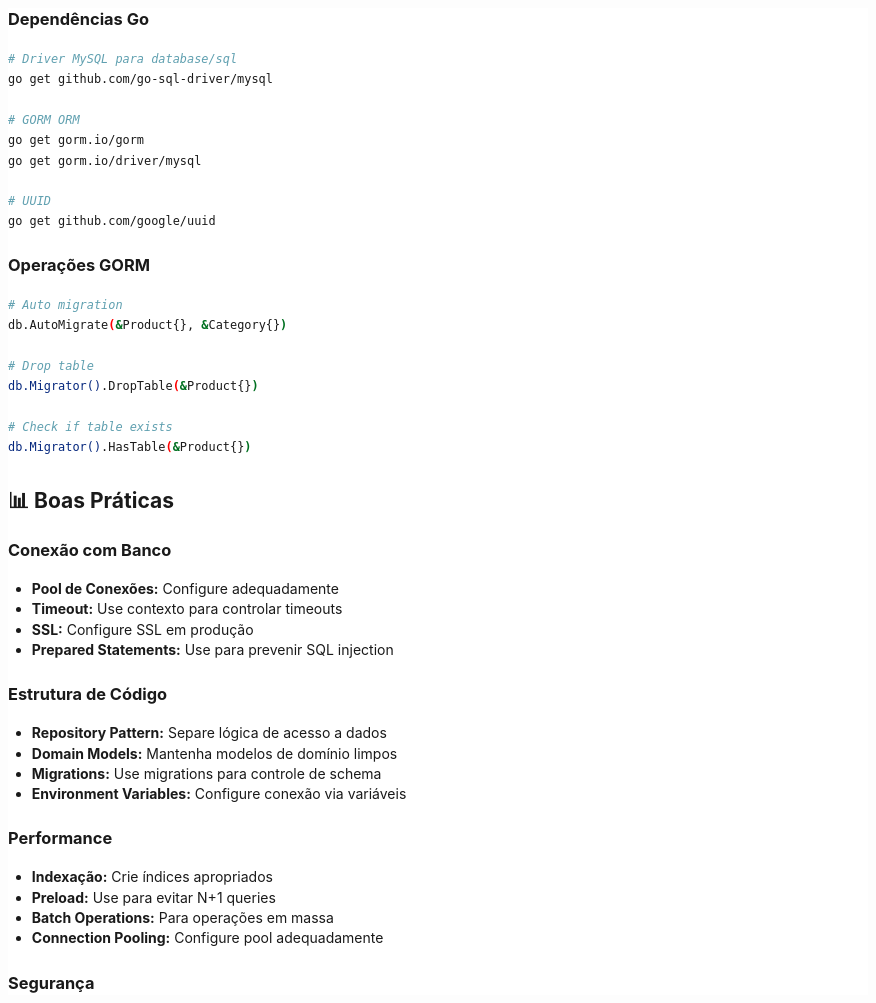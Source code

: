 ### Dependências Go

```bash
# Driver MySQL para database/sql
go get github.com/go-sql-driver/mysql

# GORM ORM
go get gorm.io/gorm
go get gorm.io/driver/mysql

# UUID
go get github.com/google/uuid
```

### Operações GORM

```bash
# Auto migration
db.AutoMigrate(&Product{}, &Category{})

# Drop table
db.Migrator().DropTable(&Product{})

# Check if table exists
db.Migrator().HasTable(&Product{})
```

## 📊 Boas Práticas

### Conexão com Banco

- **Pool de Conexões:** Configure adequadamente
- **Timeout:** Use contexto para controlar timeouts
- **SSL:** Configure SSL em produção
- **Prepared Statements:** Use para prevenir SQL injection

### Estrutura de Código

- **Repository Pattern:** Separe lógica de acesso a dados
- **Domain Models:** Mantenha modelos de domínio limpos
- **Migrations:** Use migrations para controle de schema
- **Environment Variables:** Configure conexão via variáveis

### Performance

- **Indexação:** Crie índices apropriados
- **Preload:** Use para evitar N+1 queries
- **Batch Operations:** Para operações em massa
- **Connection Pooling:** Configure pool adequadamente

### Segurança
